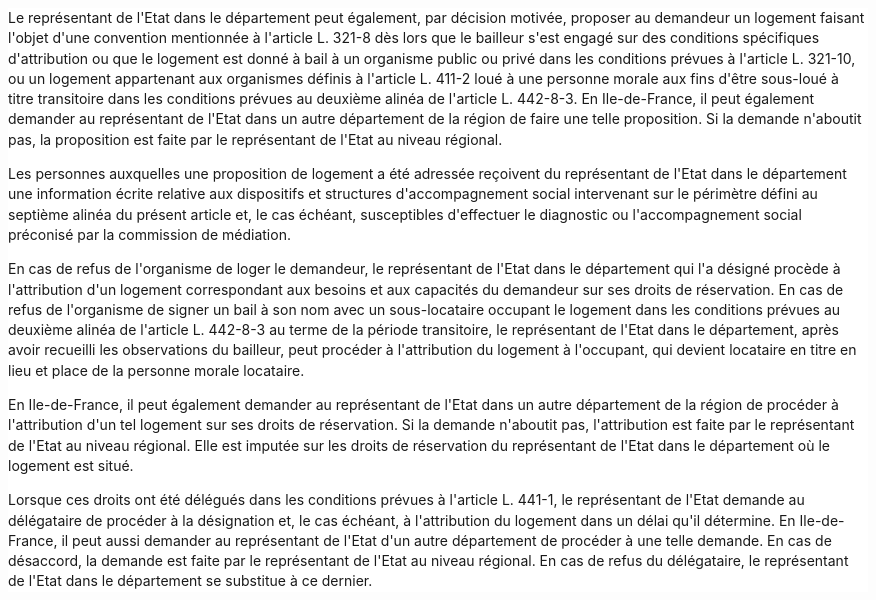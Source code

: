 
Le représentant de l'Etat dans le département peut également, par décision motivée, proposer au demandeur un logement faisant
l'objet d'une convention mentionnée à l'article L. 321-8 dès lors que le bailleur s'est engagé sur des conditions spécifiques
d'attribution ou que le logement est donné à bail à un organisme public ou privé dans les conditions prévues à l'article L.
321-10, ou un logement appartenant aux organismes définis à l'article L. 411-2 loué à une personne morale aux fins d'être
sous-loué à titre transitoire dans les conditions prévues au deuxième alinéa de l'article L. 442-8-3. En Ile-de-France, il
peut également demander au représentant de l'Etat dans un autre département de la région de faire une telle proposition. Si
la demande n'aboutit pas, la proposition est faite par le représentant de l'Etat au niveau régional. 

Les personnes auxquelles une proposition de logement a été adressée reçoivent du représentant de l'Etat dans le département
une information écrite relative aux dispositifs et structures d'accompagnement social intervenant sur le périmètre défini au
septième alinéa du présent article et, le cas échéant, susceptibles d'effectuer le diagnostic ou l'accompagnement social
préconisé par la commission de médiation. 

En cas de refus de l'organisme de loger le demandeur, le représentant de l'Etat dans le département qui l'a désigné procède à
l'attribution d'un logement correspondant aux besoins et aux capacités du demandeur sur ses droits de réservation. En cas de
refus de l'organisme de signer un bail à son nom avec un sous-locataire occupant le logement dans les conditions prévues au
deuxième alinéa de l'article L. 442-8-3 au terme de la période transitoire, le représentant de l'Etat dans le département,
après avoir recueilli les observations du bailleur, peut procéder à l'attribution du logement à l'occupant, qui devient
locataire en titre en lieu et place de la personne morale locataire. 

En Ile-de-France, il peut également demander au représentant de l'Etat dans un autre département de la région de procéder à
l'attribution d'un tel logement sur ses droits de réservation. Si la demande n'aboutit pas, l'attribution est faite par le
représentant de l'Etat au niveau régional. Elle est imputée sur les droits de réservation du représentant de l'Etat dans le
département où le logement est situé. 

Lorsque ces droits ont été délégués dans les conditions prévues à l'article L. 441-1, le représentant de l'Etat demande au
délégataire de procéder à la désignation et, le cas échéant, à l'attribution du logement dans un délai qu'il détermine. En
Ile-de-France, il peut aussi demander au représentant de l'Etat d'un autre département de procéder à une telle demande. En
cas de désaccord, la demande est faite par le représentant de l'Etat au niveau régional. En cas de refus du délégataire, le
représentant de l'Etat dans le département se substitue à ce dernier. 

